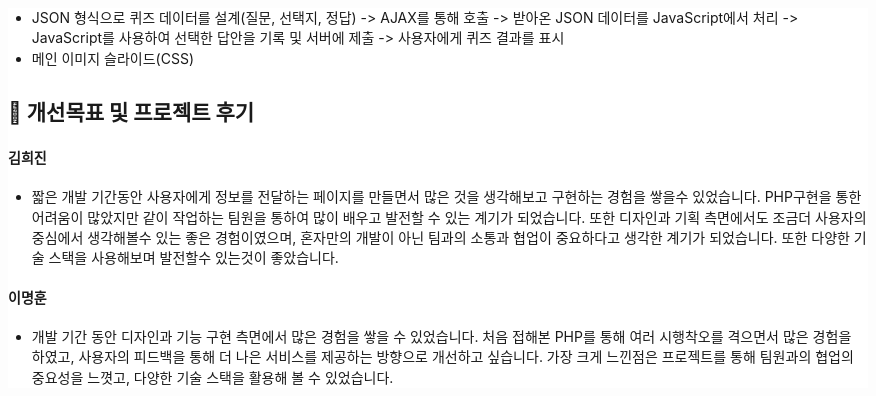   - JSON 형식으로 퀴즈 데이터를 설계(질문, 선택지, 정답) ->  AJAX를 통해 호출 -> 받아온 JSON 데이터를 JavaScript에서 처리 -> JavaScript를 사용하여 선택한 답안을 기록 및 서버에 제출 -> 사용자에게 퀴즈 결과를 표시
- 메인 이미지 슬라이드(CSS)

## 🎯 개선목표 및 프로젝트 후기
#### 김희진
- 짧은 개발 기간동안 사용자에게 정보를 전달하는 페이지를 만들면서 많은 것을 생각해보고 구현하는 경험을 쌓을수 있었습니다. PHP구현을 통한 어려움이 많았지만 같이 작업하는 팀원을 통하여 많이 배우고 발전할 수 있는 계기가 되었습니다. 또한 디자인과 기획 측면에서도 조금더 사용자의 중심에서 생각해볼수 있는 좋은 경험이였으며, 혼자만의 개발이 아닌 팀과의 소통과 협업이 중요하다고 생각한 계기가 되었습니다. 또한 다양한 기술 스택을 사용해보며 발전할수 있는것이 좋았습니다.
#### 이명훈
- 개발 기간 동안 디자인과 기능 구현 측면에서 많은 경험을 쌓을 수 있었습니다. 처음 접해본 PHP를 통해 여러 시행착오를 격으면서 많은 경험을 하였고, 사용자의 피드백을 통해 더 나은 서비스를 제공하는 방향으로 개선하고 싶습니다. 가장 크게 느낀점은 프로젝트를 통해 팀원과의 협업의 중요성을 느꼇고, 다양한 기술 스택을 활용해 볼 수 있었습니다. 
